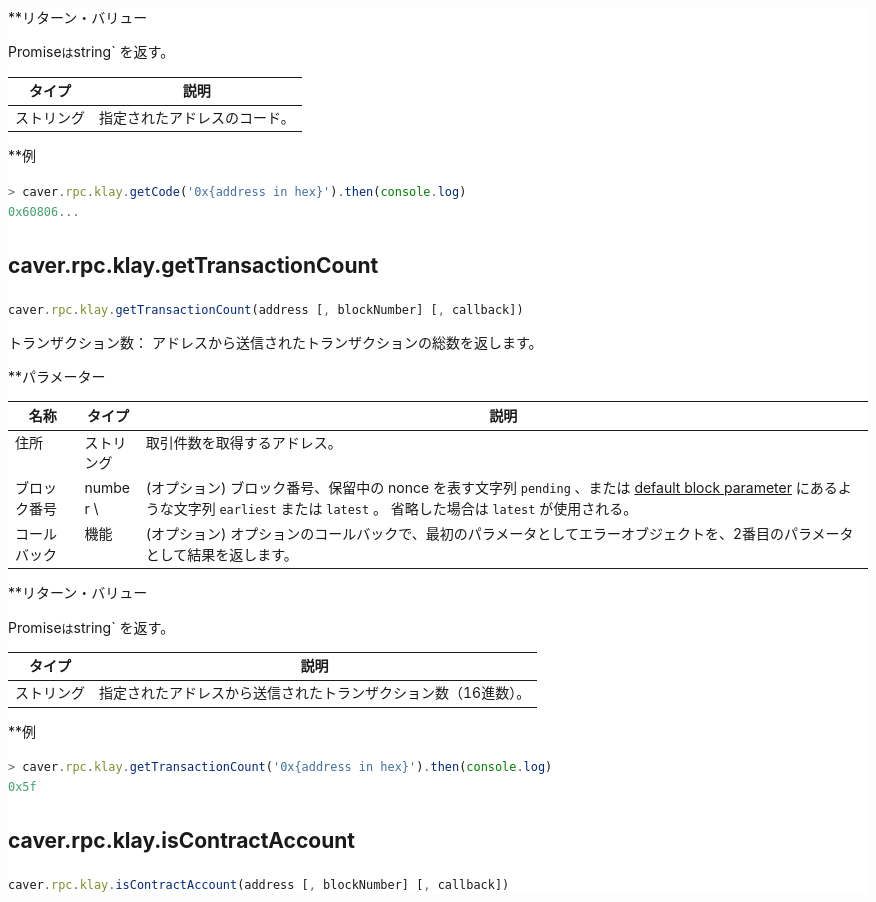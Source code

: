 \*\*リターン・バリュー

Promise`は`string\` を返す。

| タイプ   | 説明             |
| ----- | -------------- |
| ストリング | 指定されたアドレスのコード。 |

\*\*例

```javascript
> caver.rpc.klay.getCode('0x{address in hex}').then(console.log)
0x60806...
```

## caver.rpc.klay.getTransactionCount<a href="#caver-rpc-klay-gettransactioncount" id="caver-rpc-klay-gettransactioncount"></a>

```javascript
caver.rpc.klay.getTransactionCount(address [, blockNumber] [, callback])
```

トランザクション数： アドレスから送信されたトランザクションの総数を返します。

\*\*パラメーター

| 名称     | タイプ         | 説明                                                                                                                                                                                                                        |
| ------ | ----------- | ------------------------------------------------------------------------------------------------------------------------------------------------------------------------------------------------------------------------- |
| 住所     | ストリング       | 取引件数を取得するアドレス。                                                                                                                                                                                                            |
| ブロック番号 | number \\ | (オプション) ブロック番号、保留中の nonce を表す文字列 `pending` 、または [default block parameter](../../../../json-rpc/klay/block.md#the-default-block-parameter) にあるような文字列 `earliest` または `latest` 。 省略した場合は `latest` が使用される。 |
| コールバック | 機能          | (オプション) オプションのコールバックで、最初のパラメータとしてエラーオブジェクトを、2番目のパラメータとして結果を返します。                                                                                                                                       |

\*\*リターン・バリュー

Promise`は`string\` を返す。

| タイプ   | 説明                               |
| ----- | -------------------------------- |
| ストリング | 指定されたアドレスから送信されたトランザクション数（16進数）。 |

\*\*例

```javascript
> caver.rpc.klay.getTransactionCount('0x{address in hex}').then(console.log)
0x5f
```

## caver.rpc.klay.isContractAccount<a href="#caver-rpc-klay-iscontractaccount" id="caver-rpc-klay-iscontractaccount"></a>

```javascript
caver.rpc.klay.isContractAccount(address [, blockNumber] [, callback])
```
